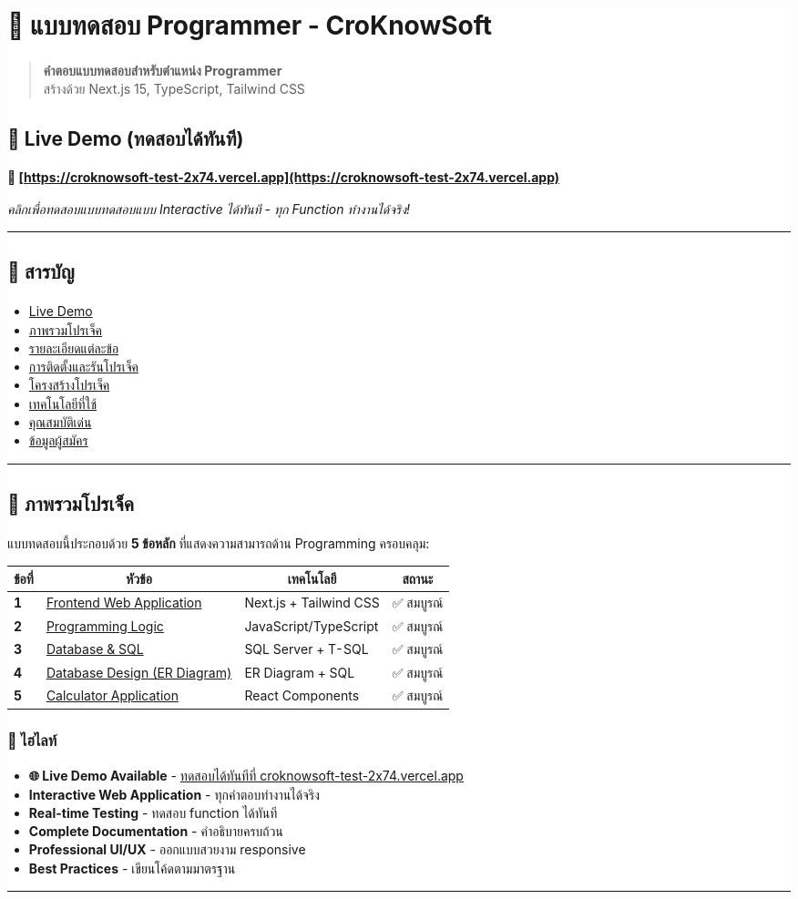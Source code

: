 # 📝 แบบทดสอบ Programmer - CroKnowSoft

> **คำตอบแบบทดสอบสำหรับตำแหน่ง Programmer**  
> สร้างด้วย Next.js 15, TypeScript, Tailwind CSS

## 🌟 Live Demo (ทดสอบได้ทันที)

**🚀 [https://croknowsoft-test-2x74.vercel.app](https://croknowsoft-test-2x74.vercel.app)**

*คลิกเพื่อทดสอบแบบทดสอบแบบ Interactive ได้ทันที - ทุก Function ทำงานได้จริง!*

---

## 🎯 สารบัญ

- [Live Demo](#-live-demo-ทดสอบได้ทันที)
- [ภาพรวมโปรเจ็ค](#ภาพรวมโปรเจ็ค)
- [รายละเอียดแต่ละข้อ](#รายละเอียดแต่ละข้อ)
- [การติดตั้งและรันโปรเจ็ค](#การติดตั้งและรันโปรเจ็ค)
- [โครงสร้างโปรเจ็ค](#โครงสร้างโปรเจ็ค)
- [เทคโนโลยีที่ใช้](#เทคโนโลยีที่ใช้)
- [คุณสมบัติเด่น](#คุณสมบัติเด่น)
- [ข้อมูลผู้สมัคร](#ข้อมูลผู้สมัคร)

---

## 🚀 ภาพรวมโปรเจ็ค

แบบทดสอบนี้ประกอบด้วย **5 ข้อหลัก** ที่แสดงความสามารถด้าน Programming ครอบคลุม:

| ข้อที่ | หัวข้อ | เทคโนโลยี | สถานะ |
|-------|--------|------------|-------|
| **1** | [Frontend Web Application](#-ข้อ-1-frontend-web-application) | Next.js + Tailwind CSS | ✅ สมบูรณ์ |
| **2** | [Programming Logic](#-ข้อ-2-programming-logic) | JavaScript/TypeScript | ✅ สมบูรณ์ |
| **3** | [Database & SQL](#-ข้อ-3-database--sql) | SQL Server + T-SQL | ✅ สมบูรณ์ |
| **4** | [Database Design (ER Diagram)](#-ข้อ-4-database-design-er-diagram) | ER Diagram + SQL | ✅ สมบูรณ์ |
| **5** | [Calculator Application](#-ข้อ-5-calculator-application) | React Components | ✅ สมบูรณ์ |

### 🌟 ไฮไลท์
- **🌐 Live Demo Available** - [ทดสอบได้ทันทีที่ croknowsoft-test-2x74.vercel.app](https://croknowsoft-test-2x74.vercel.app)
- **Interactive Web Application** - ทุกคำตอบทำงานได้จริง
- **Real-time Testing** - ทดสอบ function ได้ทันที
- **Complete Documentation** - คำอธิบายครบถ้วน
- **Professional UI/UX** - ออกแบบสวยงาม responsive
- **Best Practices** - เขียนโค้ดตามมาตรฐาน

---